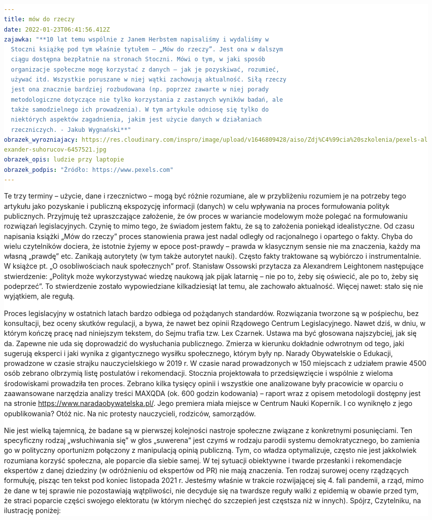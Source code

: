 ```yaml
---
title: mów do rzeczy
date: 2022-01-23T06:41:56.412Z
zajawka: "**10 lat temu wspólnie z Janem Herbstem napisaliśmy i wydaliśmy w
  Stoczni książkę pod tym właśnie tytułem – „Mów do rzeczy”. Jest ona w dalszym
  ciągu dostępna bezpłatnie na stronach Stoczni. Mówi o tym, w jaki sposób
  organizacje społeczne mogę korzystać z danych – jak je pozyskiwać, rozumieć,
  używać itd. Wszystkie poruszane w niej wątki zachowują aktualność. Siłą rzeczy
  jest ona znacznie bardziej rozbudowana (np. poprzez zawarte w niej porady
  metodologiczne dotyczące nie tylko korzystania z zastanych wyników badań, ale
  także samodzielnego ich prowadzenia). W tym artykule odniosę się tylko do
  niektórych aspektów zagadnienia, jakim jest użycie danych w działaniach
  rzeczniczych. - Jakub Wygnański**"
obrazek_wyrozniajacy: https://res.cloudinary.com/inspro/image/upload/v1646809428/aiso/Zdj%C4%99cia%20szkolenia/pexels-alexander-suhorucov-6457521.jpg
obrazek_opis: ludzie przy laptopie
obrazek_podpis: "Źródło: https://www.pexels.com"
---
```

Te trzy terminy – użycie, dane i rzecznictwo – mogą być różnie rozumiane, ale w przybliżeniu rozumiem je na potrzeby tego artykułu jako pozyskanie i publiczną ekspozycję informacji (danych) w celu wpływania na proces formułowania polityk publicznych. Przyjmuję też upraszczające założenie, że ów proces w wariancie modelowym może polegać na formułowaniu rozwiązań legislacyjnych. Czynię to mimo tego, że świadom jestem faktu, że są to założenia poniekąd idealistyczne. Od czasu napisania książki „Mów do rzeczy” proces stanowienia prawa jest nadal odległy od racjonalnego i opartego o fakty. Chyba do wielu czytelników dociera, że istotnie żyjemy w epoce post-prawdy – prawda w klasycznym sensie nie ma znaczenia, każdy ma własną „prawdę” etc. Zanikają autorytety (w tym także autorytet nauki). Często fakty traktowane są wybiórczo i instrumentalnie. W książce pt. „O osobliwościach nauk społecznych” prof. Stanisław Ossowski przytacza za Alexandrem Leightonem następujące stwierdzenie: „Polityk może wykorzystywać wiedzę naukową jak pijak latarnię – nie po to, żeby się oświecić, ale po to, żeby się podeprzeć”. To stwierdzenie zostało wypowiedziane kilkadziesiąt lat temu, ale zachowało aktualność. Więcej nawet: stało się nie wyjątkiem, ale regułą.

Proces legislacyjny w ostatnich latach bardzo odbiega od pożądanych standardów. Rozwiązania tworzone są w pośpiechu, bez konsultacji, bez oceny skutków regulacji, a bywa, że nawet bez opinii Rządowego Centrum Legislacyjnego. Nawet dziś, w dniu, w którym kończę pracę nad niniejszym tekstem, do Sejmu trafia tzw. Lex Czarnek. Ustawa ma być głosowana najszybciej, jak się da. Zapewne nie uda się doprowadzić do wysłuchania publicznego. Zmierza w kierunku dokładnie odwrotnym od tego, jaki sugerują eksperci i jaki wynika z gigantycznego wysiłku społecznego, którym były np. Narady Obywatelskie o Edukacji, prowadzone w czasie strajku nauczycielskiego w 2019 r. W czasie narad prowadzonych w 150 miejscach z udziałem prawie 4500 osób zebrano olbrzymią listę postulatów i rekomendacji. Stocznia projektowała to przedsięwzięcie i wspólnie z wieloma środowiskami prowadziła ten proces. Zebrano kilka tysięcy opinii i wszystkie one analizowane były pracowicie w oparciu o zaawansowane narzędzia analizy treści MAXQDA (ok. 600 godzin kodowania) – raport wraz z opisem metodologii dostępny jest na stronie <https://www.naradaobywatelska.pl/>. Jego premiera miała miejsce w Centrum Nauki Kopernik. I co wyniknęło z jego opublikowania? Otóż nic. Na nic protesty nauczycieli, rodziców, samorządów.

Nie jest wielką tajemnicą, że badane są w pierwszej kolejności nastroje społeczne związane z konkretnymi posunięciami. Ten specyficzny rodzaj „wsłuchiwania się” w głos „suwerena” jest czymś w rodzaju parodii systemu demokratycznego, bo zamienia go w polityczny oportunizm połączony z manipulacją opinią publiczną. Tym, co władza optymalizuje, często nie jest jakkolwiek rozumiana korzyść społeczna, ale poparcie dla siebie samej. W tej sytuacji obiektywne i twarde przesłanki i rekomendacje ekspertów z danej dziedziny (w odróżnieniu od ekspertów od PR) nie mają znaczenia. Ten rodzaj surowej oceny rządzących formułuję, pisząc ten tekst pod koniec listopada 2021 r. Jesteśmy właśnie w trakcie rozwijającej się 4. fali pandemii, a rząd, mimo że dane w tej sprawie nie pozostawiają wątpliwości, nie decyduje się na twardsze reguły walki z epidemią w obawie przed tym, że straci poparcie części swojego elektoratu (w którym niechęć do szczepień jest częstsza niż w innych). Spójrz, Czytelniku, na ilustrację poniżej:
